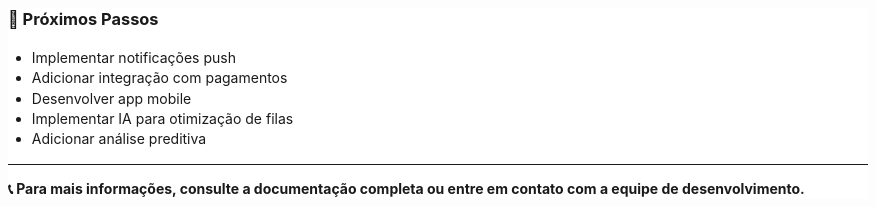 ### **🚀 Próximos Passos**
- Implementar notificações push
- Adicionar integração com pagamentos
- Desenvolver app mobile
- Implementar IA para otimização de filas
- Adicionar análise preditiva

---

**📞 Para mais informações, consulte a documentação completa ou entre em contato com a equipe de desenvolvimento.** 